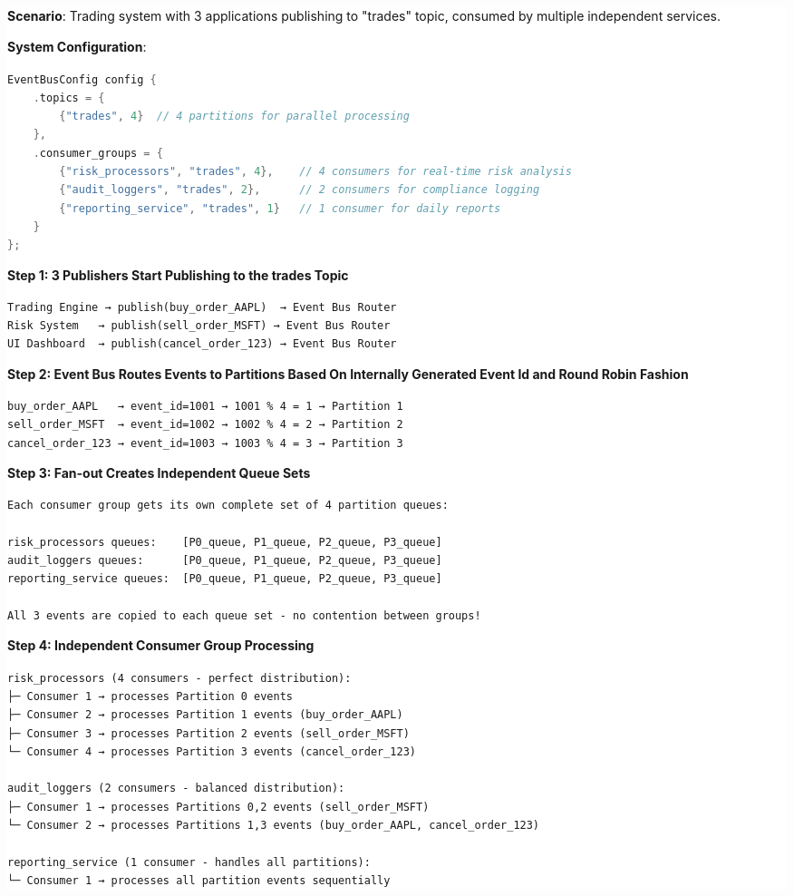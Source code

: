 **Scenario**: Trading system with 3 applications publishing to "trades" topic, consumed by multiple independent services.

**System Configuration**:
```cpp
EventBusConfig config {
    .topics = {
        {"trades", 4}  // 4 partitions for parallel processing
    },
    .consumer_groups = {
        {"risk_processors", "trades", 4},    // 4 consumers for real-time risk analysis
        {"audit_loggers", "trades", 2},      // 2 consumers for compliance logging  
        {"reporting_service", "trades", 1}   // 1 consumer for daily reports
    }
};
```

**Step 1: 3 Publishers Start Publishing to the trades Topic**
```
Trading Engine → publish(buy_order_AAPL)  → Event Bus Router
Risk System   → publish(sell_order_MSFT) → Event Bus Router
UI Dashboard  → publish(cancel_order_123) → Event Bus Router
```

**Step 2: Event Bus Routes Events to Partitions Based On Internally Generated Event Id and Round Robin Fashion**
```
buy_order_AAPL   → event_id=1001 → 1001 % 4 = 1 → Partition 1
sell_order_MSFT  → event_id=1002 → 1002 % 4 = 2 → Partition 2  
cancel_order_123 → event_id=1003 → 1003 % 4 = 3 → Partition 3
```

**Step 3: Fan-out Creates Independent Queue Sets**
```
Each consumer group gets its own complete set of 4 partition queues:

risk_processors queues:    [P0_queue, P1_queue, P2_queue, P3_queue]
audit_loggers queues:      [P0_queue, P1_queue, P2_queue, P3_queue]  
reporting_service queues:  [P0_queue, P1_queue, P2_queue, P3_queue]

All 3 events are copied to each queue set - no contention between groups!
```

**Step 4: Independent Consumer Group Processing**
```
risk_processors (4 consumers - perfect distribution):
├─ Consumer 1 → processes Partition 0 events
├─ Consumer 2 → processes Partition 1 events (buy_order_AAPL)
├─ Consumer 3 → processes Partition 2 events (sell_order_MSFT)  
└─ Consumer 4 → processes Partition 3 events (cancel_order_123)

audit_loggers (2 consumers - balanced distribution):
├─ Consumer 1 → processes Partitions 0,2 events (sell_order_MSFT)
└─ Consumer 2 → processes Partitions 1,3 events (buy_order_AAPL, cancel_order_123)

reporting_service (1 consumer - handles all partitions):
└─ Consumer 1 → processes all partition events sequentially
```
